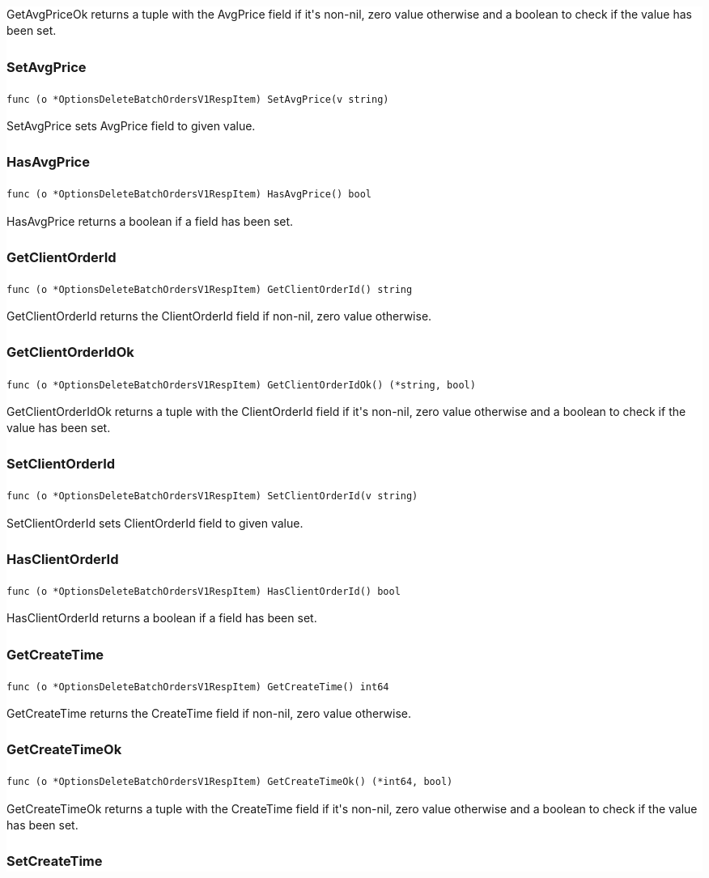GetAvgPriceOk returns a tuple with the AvgPrice field if it's non-nil, zero value otherwise
and a boolean to check if the value has been set.

### SetAvgPrice

`func (o *OptionsDeleteBatchOrdersV1RespItem) SetAvgPrice(v string)`

SetAvgPrice sets AvgPrice field to given value.

### HasAvgPrice

`func (o *OptionsDeleteBatchOrdersV1RespItem) HasAvgPrice() bool`

HasAvgPrice returns a boolean if a field has been set.

### GetClientOrderId

`func (o *OptionsDeleteBatchOrdersV1RespItem) GetClientOrderId() string`

GetClientOrderId returns the ClientOrderId field if non-nil, zero value otherwise.

### GetClientOrderIdOk

`func (o *OptionsDeleteBatchOrdersV1RespItem) GetClientOrderIdOk() (*string, bool)`

GetClientOrderIdOk returns a tuple with the ClientOrderId field if it's non-nil, zero value otherwise
and a boolean to check if the value has been set.

### SetClientOrderId

`func (o *OptionsDeleteBatchOrdersV1RespItem) SetClientOrderId(v string)`

SetClientOrderId sets ClientOrderId field to given value.

### HasClientOrderId

`func (o *OptionsDeleteBatchOrdersV1RespItem) HasClientOrderId() bool`

HasClientOrderId returns a boolean if a field has been set.

### GetCreateTime

`func (o *OptionsDeleteBatchOrdersV1RespItem) GetCreateTime() int64`

GetCreateTime returns the CreateTime field if non-nil, zero value otherwise.

### GetCreateTimeOk

`func (o *OptionsDeleteBatchOrdersV1RespItem) GetCreateTimeOk() (*int64, bool)`

GetCreateTimeOk returns a tuple with the CreateTime field if it's non-nil, zero value otherwise
and a boolean to check if the value has been set.

### SetCreateTime
